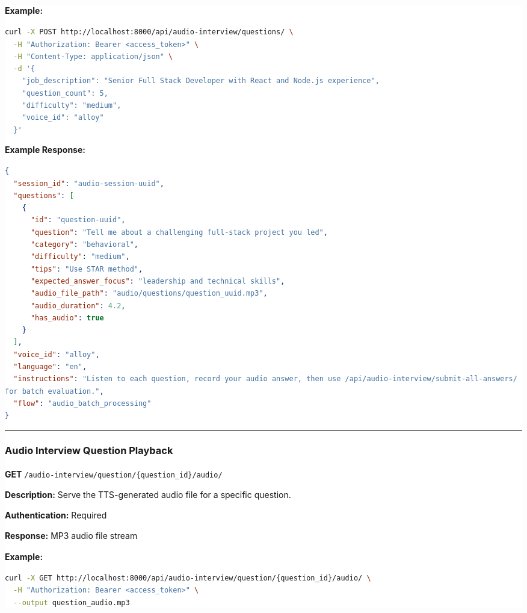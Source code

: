 **Example:**
```bash
curl -X POST http://localhost:8000/api/audio-interview/questions/ \
  -H "Authorization: Bearer <access_token>" \
  -H "Content-Type: application/json" \
  -d '{
    "job_description": "Senior Full Stack Developer with React and Node.js experience",
    "question_count": 5,
    "difficulty": "medium",
    "voice_id": "alloy"
  }'
```

**Example Response:**
```json
{
  "session_id": "audio-session-uuid",
  "questions": [
    {
      "id": "question-uuid",
      "question": "Tell me about a challenging full-stack project you led",
      "category": "behavioral",
      "difficulty": "medium",
      "tips": "Use STAR method",
      "expected_answer_focus": "leadership and technical skills",
      "audio_file_path": "audio/questions/question_uuid.mp3",
      "audio_duration": 4.2,
      "has_audio": true
    }
  ],
  "voice_id": "alloy",
  "language": "en",
  "instructions": "Listen to each question, record your audio answer, then use /api/audio-interview/submit-all-answers/ for batch evaluation.",
  "flow": "audio_batch_processing"
}
```

---

### Audio Interview Question Playback
**GET** `/audio-interview/question/{question_id}/audio/`

**Description:** Serve the TTS-generated audio file for a specific question.

**Authentication:** Required

**Response:** MP3 audio file stream

**Example:**
```bash
curl -X GET http://localhost:8000/api/audio-interview/question/{question_id}/audio/ \
  -H "Authorization: Bearer <access_token>" \
  --output question_audio.mp3
```
